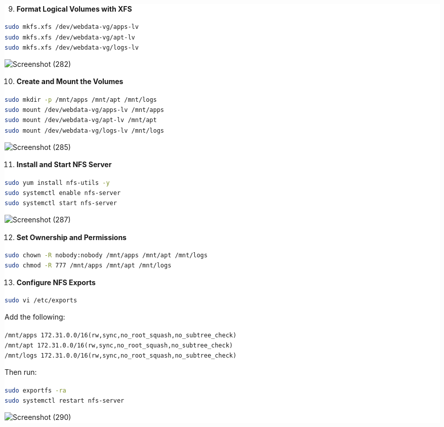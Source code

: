 9. **Format Logical Volumes with XFS**

```bash
sudo mkfs.xfs /dev/webdata-vg/apps-lv
sudo mkfs.xfs /dev/webdata-vg/apt-lv
sudo mkfs.xfs /dev/webdata-vg/logs-lv
```
<img width="1920" height="1080" alt="Screenshot (282)" src="https://github.com/user-attachments/assets/911d427c-da31-4235-bd0b-ef62a17286c3" />

10. **Create and Mount the Volumes**

```bash
sudo mkdir -p /mnt/apps /mnt/apt /mnt/logs
sudo mount /dev/webdata-vg/apps-lv /mnt/apps
sudo mount /dev/webdata-vg/apt-lv /mnt/apt
sudo mount /dev/webdata-vg/logs-lv /mnt/logs
```
<img width="1920" height="1080" alt="Screenshot (285)" src="https://github.com/user-attachments/assets/12a5062c-9fa4-4324-a862-317f28c7e29a" />

11. **Install and Start NFS Server**

```bash
sudo yum install nfs-utils -y
sudo systemctl enable nfs-server
sudo systemctl start nfs-server
```
<img width="1920" height="1080" alt="Screenshot (287)" src="https://github.com/user-attachments/assets/ad8a3556-9f29-4a46-bf36-5fae7496efc6" />

12. **Set Ownership and Permissions**

```bash
sudo chown -R nobody:nobody /mnt/apps /mnt/apt /mnt/logs
sudo chmod -R 777 /mnt/apps /mnt/apt /mnt/logs
```

13. **Configure NFS Exports**

```bash
sudo vi /etc/exports
```

Add the following:

```
/mnt/apps 172.31.0.0/16(rw,sync,no_root_squash,no_subtree_check)
/mnt/apt 172.31.0.0/16(rw,sync,no_root_squash,no_subtree_check)
/mnt/logs 172.31.0.0/16(rw,sync,no_root_squash,no_subtree_check)
```

Then run:

```bash
sudo exportfs -ra
sudo systemctl restart nfs-server
```
<img width="1920" height="1080" alt="Screenshot (290)" src="https://github.com/user-attachments/assets/d90d680f-36a2-4e49-8224-d67d2ec5f71e" />

